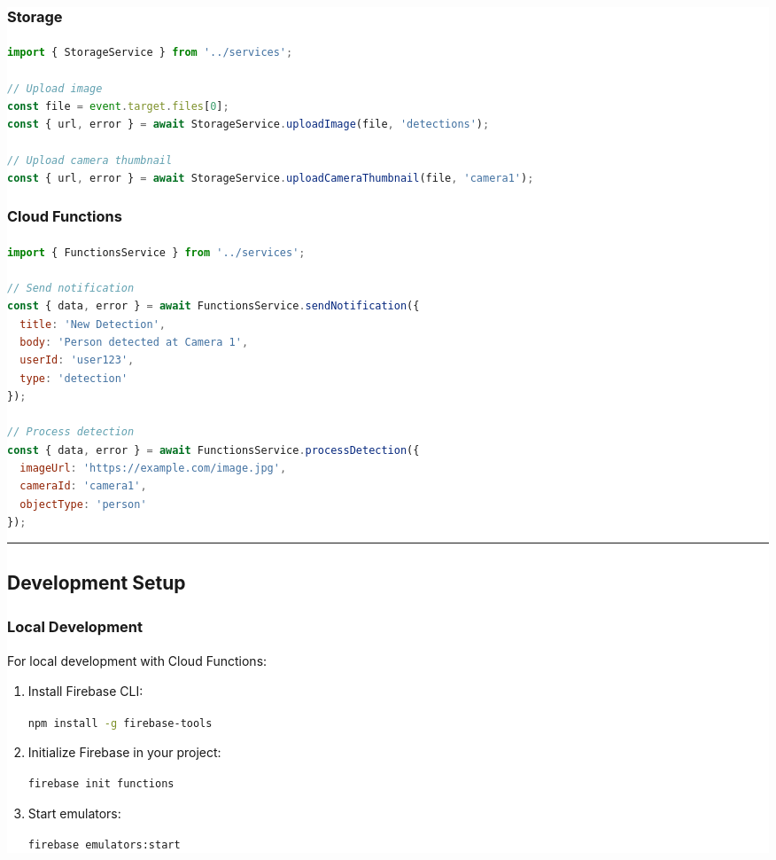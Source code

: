 ### Storage
```javascript
import { StorageService } from '../services';

// Upload image
const file = event.target.files[0];
const { url, error } = await StorageService.uploadImage(file, 'detections');

// Upload camera thumbnail
const { url, error } = await StorageService.uploadCameraThumbnail(file, 'camera1');
```

### Cloud Functions
```javascript
import { FunctionsService } from '../services';

// Send notification
const { data, error } = await FunctionsService.sendNotification({
  title: 'New Detection',
  body: 'Person detected at Camera 1',
  userId: 'user123',
  type: 'detection'
});

// Process detection
const { data, error } = await FunctionsService.processDetection({
  imageUrl: 'https://example.com/image.jpg',
  cameraId: 'camera1',
  objectType: 'person'
});
```

---

## Development Setup

### Local Development
For local development with Cloud Functions:

1. Install Firebase CLI:
   ```bash
   npm install -g firebase-tools
   ```

2. Initialize Firebase in your project:
   ```bash
   firebase init functions
   ```

3. Start emulators:
   ```bash
   firebase emulators:start
   ```
